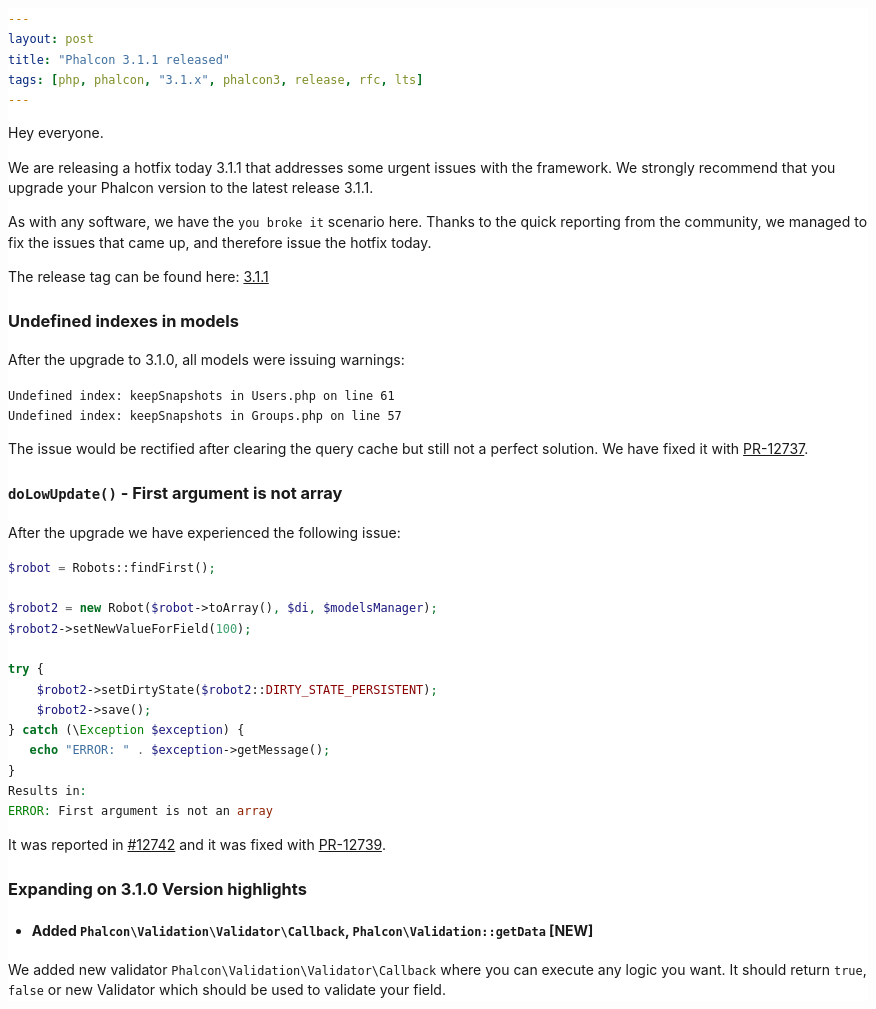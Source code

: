 ```yaml
---
layout: post
title: "Phalcon 3.1.1 released"
tags: [php, phalcon, "3.1.x", phalcon3, release, rfc, lts]
---
```


Hey everyone.

We are releasing a hotfix today 3.1.1 that addresses some urgent issues with the framework. We strongly recommend that you upgrade your Phalcon version to the latest release 3.1.1.

As with any software, we have the `you broke it` scenario here. Thanks to the quick reporting from the community, we managed to fix the issues that came up, and therefore issue the hotfix today.

The release tag can be found here: [3.1.1](https://github.com/phalcon/cphalcon/releases/tag/v3.1.1)


### Undefined indexes in models
After the upgrade to 3.1.0, all models were issuing warnings:

```
Undefined index: keepSnapshots in Users.php on line 61
Undefined index: keepSnapshots in Groups.php on line 57
```

The issue would be rectified after clearing the query cache but still not a perfect solution. We have fixed it with [PR-12737](https://github.com/phalcon/cphalcon/pull/12737).

### `doLowUpdate()` - First argument is not array
After the upgrade we have experienced the following issue:

```php
$robot = Robots::findFirst();

$robot2 = new Robot($robot->toArray(), $di, $modelsManager);
$robot2->setNewValueForField(100);

try {
    $robot2->setDirtyState($robot2::DIRTY_STATE_PERSISTENT); 
    $robot2->save();
} catch (\Exception $exception) {
   echo "ERROR: " . $exception->getMessage();
}
Results in:
ERROR: First argument is not an array
```

It was reported in [#12742](https://github.com/phalcon/cphalcon/issues/12742) and it was fixed with [PR-12739](https://github.com/phalcon/cphalcon/pull/12739).

### Expanding on 3.1.0 Version highlights
- #### Added `Phalcon\Validation\Validator\Callback`, `Phalcon\Validation::getData` [NEW]
We added new validator `Phalcon\Validation\Validator\Callback` where you can execute any logic you want. It should return `true`, `false` or new Validator which should be used to validate your field.
  